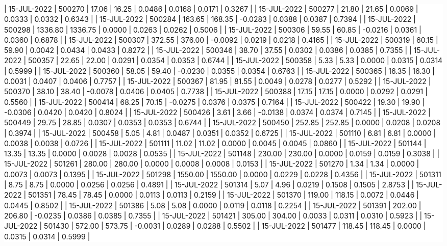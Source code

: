 | 15-JUL-2022 | 500270 | 17.06 | 16.25 | 0.0486 | 0.0168 | 0.0171 | 0.3267 |
| 15-JUL-2022 | 500277 | 21.80 | 21.65 | 0.0069 | 0.0333 | 0.0332 | 0.6343 |
| 15-JUL-2022 | 500284 | 163.65 | 168.35 | -0.0283 | 0.0388 | 0.0387 | 0.7394 |
| 15-JUL-2022 | 500298 | 1336.80 | 1336.75 | 0.0000 | 0.0263 | 0.0262 | 0.5006 |
| 15-JUL-2022 | 500306 | 59.55 | 60.85 | -0.0216 | 0.0361 | 0.0360 | 0.6878 |
| 15-JUL-2022 | 500307 | 372.55 | 376.00 | -0.0092 | 0.0219 | 0.0218 | 0.4165 |
| 15-JUL-2022 | 500319 | 60.15 | 59.90 | 0.0042 | 0.0434 | 0.0433 | 0.8272 |
| 15-JUL-2022 | 500346 | 38.70 | 37.55 | 0.0302 | 0.0386 | 0.0385 | 0.7355 |
| 15-JUL-2022 | 500357 | 22.65 | 22.00 | 0.0291 | 0.0354 | 0.0353 | 0.6744 |
| 15-JUL-2022 | 500358 | 5.33 | 5.33 | 0.0000 | 0.0315 | 0.0314 | 0.5999 |
| 15-JUL-2022 | 500360 | 58.05 | 59.40 | -0.0230 | 0.0355 | 0.0354 | 0.6763 |
| 15-JUL-2022 | 500365 | 16.35 | 16.30 | 0.0031 | 0.0407 | 0.0406 | 0.7757 |
| 15-JUL-2022 | 500367 | 81.95 | 81.55 | 0.0049 | 0.0278 | 0.0277 | 0.5292 |
| 15-JUL-2022 | 500370 | 38.10 | 38.40 | -0.0078 | 0.0406 | 0.0405 | 0.7738 |
| 15-JUL-2022 | 500388 | 17.15 | 17.15 | 0.0000 | 0.0292 | 0.0291 | 0.5560 |
| 15-JUL-2022 | 500414 | 68.25 | 70.15 | -0.0275 | 0.0376 | 0.0375 | 0.7164 |
| 15-JUL-2022 | 500422 | 19.30 | 19.90 | -0.0306 | 0.0420 | 0.0420 | 0.8024 |
| 15-JUL-2022 | 500426 | 3.61 | 3.66 | -0.0138 | 0.0374 | 0.0374 | 0.7145 |
| 15-JUL-2022 | 500449 | 29.75 | 28.85 | 0.0307 | 0.0353 | 0.0353 | 0.6744 |
| 15-JUL-2022 | 500450 | 252.85 | 252.85 | 0.0000 | 0.0208 | 0.0208 | 0.3974 |
| 15-JUL-2022 | 500458 | 5.05 | 4.81 | 0.0487 | 0.0351 | 0.0352 | 0.6725 |
| 15-JUL-2022 | 501110 | 6.81 | 6.81 | 0.0000 | 0.0038 | 0.0038 | 0.0726 |
| 15-JUL-2022 | 501111 | 11.02 | 11.02 | 0.0000 | 0.0045 | 0.0045 | 0.0860 |
| 15-JUL-2022 | 501144 | 13.35 | 13.35 | 0.0000 | 0.0028 | 0.0028 | 0.0535 |
| 15-JUL-2022 | 501148 | 230.00 | 230.00 | 0.0000 | 0.0159 | 0.0159 | 0.3038 |
| 15-JUL-2022 | 501261 | 280.00 | 280.00 | 0.0000 | 0.0008 | 0.0008 | 0.0153 |
| 15-JUL-2022 | 501270 | 1.34 | 1.34 | 0.0000 | 0.0073 | 0.0073 | 0.1395 |
| 15-JUL-2022 | 501298 | 1550.00 | 1550.00 | 0.0000 | 0.0229 | 0.0228 | 0.4356 |
| 15-JUL-2022 | 501311 | 8.75 | 8.75 | 0.0000 | 0.0256 | 0.0256 | 0.4891 |
| 15-JUL-2022 | 501314 | 5.07 | 4.96 | 0.0219 | 0.1508 | 0.1505 | 2.8753 |
| 15-JUL-2022 | 501351 | 78.45 | 78.45 | 0.0000 | 0.0113 | 0.0113 | 0.2159 |
| 15-JUL-2022 | 501370 | 119.00 | 118.15 | 0.0072 | 0.0446 | 0.0445 | 0.8502 |
| 15-JUL-2022 | 501386 | 5.08 | 5.08 | 0.0000 | 0.0119 | 0.0118 | 0.2254 |
| 15-JUL-2022 | 501391 | 202.00 | 206.80 | -0.0235 | 0.0386 | 0.0385 | 0.7355 |
| 15-JUL-2022 | 501421 | 305.00 | 304.00 | 0.0033 | 0.0311 | 0.0310 | 0.5923 |
| 15-JUL-2022 | 501430 | 572.00 | 573.75 | -0.0031 | 0.0289 | 0.0288 | 0.5502 |
| 15-JUL-2022 | 501477 | 118.45 | 118.45 | 0.0000 | 0.0315 | 0.0314 | 0.5999 |